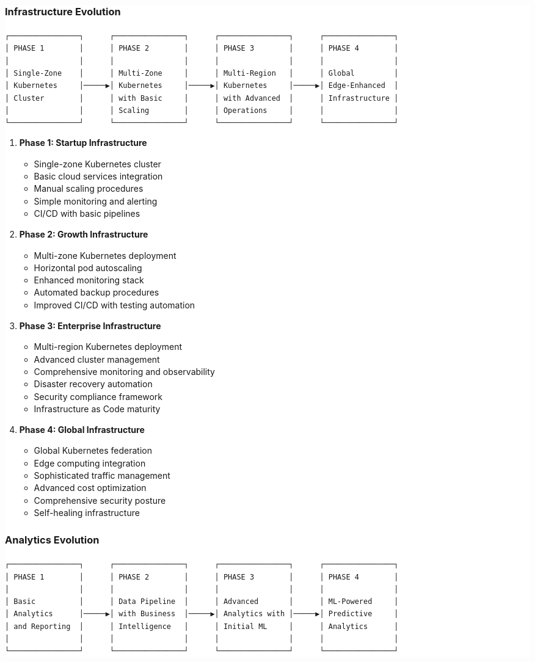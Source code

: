 ### Infrastructure Evolution

```
┌────────────────┐      ┌────────────────┐      ┌────────────────┐      ┌────────────────┐
│ PHASE 1        │      │ PHASE 2        │      │ PHASE 3        │      │ PHASE 4        │
│                │      │                │      │                │      │                │
│ Single-Zone    │      │ Multi-Zone     │      │ Multi-Region   │      │ Global         │
│ Kubernetes     │─────▶│ Kubernetes     │─────▶│ Kubernetes     │─────▶│ Edge-Enhanced  │
│ Cluster        │      │ with Basic     │      │ with Advanced  │      │ Infrastructure │
│                │      │ Scaling        │      │ Operations     │      │                │
└────────────────┘      └────────────────┘      └────────────────┘      └────────────────┘
```

1. **Phase 1: Startup Infrastructure**
   - Single-zone Kubernetes cluster
   - Basic cloud services integration
   - Manual scaling procedures
   - Simple monitoring and alerting
   - CI/CD with basic pipelines

2. **Phase 2: Growth Infrastructure**
   - Multi-zone Kubernetes deployment
   - Horizontal pod autoscaling
   - Enhanced monitoring stack
   - Automated backup procedures
   - Improved CI/CD with testing automation

3. **Phase 3: Enterprise Infrastructure**
   - Multi-region Kubernetes deployment
   - Advanced cluster management
   - Comprehensive monitoring and observability
   - Disaster recovery automation
   - Security compliance framework
   - Infrastructure as Code maturity

4. **Phase 4: Global Infrastructure**
   - Global Kubernetes federation
   - Edge computing integration
   - Sophisticated traffic management
   - Advanced cost optimization
   - Comprehensive security posture
   - Self-healing infrastructure

### Analytics Evolution

```
┌────────────────┐      ┌────────────────┐      ┌────────────────┐      ┌────────────────┐
│ PHASE 1        │      │ PHASE 2        │      │ PHASE 3        │      │ PHASE 4        │
│                │      │                │      │                │      │                │
│ Basic          │      │ Data Pipeline  │      │ Advanced       │      │ ML-Powered     │
│ Analytics      │─────▶│ with Business  │─────▶│ Analytics with │─────▶│ Predictive     │
│ and Reporting  │      │ Intelligence   │      │ Initial ML     │      │ Analytics      │
│                │      │                │      │                │      │                │
└────────────────┘      └────────────────┘      └────────────────┘      └────────────────┘
```
